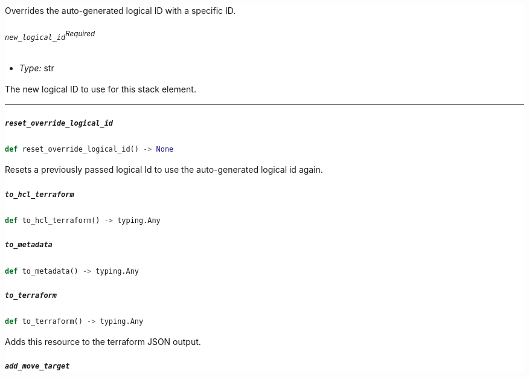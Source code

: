 Overrides the auto-generated logical ID with a specific ID.

###### `new_logical_id`<sup>Required</sup> <a name="new_logical_id" id="rhizo-co-terraform-provider-oci.jmsJavaDownloadsJavaLicenseAcceptanceRecord.JmsJavaDownloadsJavaLicenseAcceptanceRecord.overrideLogicalId.parameter.newLogicalId"></a>

- *Type:* str

The new logical ID to use for this stack element.

---

##### `reset_override_logical_id` <a name="reset_override_logical_id" id="rhizo-co-terraform-provider-oci.jmsJavaDownloadsJavaLicenseAcceptanceRecord.JmsJavaDownloadsJavaLicenseAcceptanceRecord.resetOverrideLogicalId"></a>

```python
def reset_override_logical_id() -> None
```

Resets a previously passed logical Id to use the auto-generated logical id again.

##### `to_hcl_terraform` <a name="to_hcl_terraform" id="rhizo-co-terraform-provider-oci.jmsJavaDownloadsJavaLicenseAcceptanceRecord.JmsJavaDownloadsJavaLicenseAcceptanceRecord.toHclTerraform"></a>

```python
def to_hcl_terraform() -> typing.Any
```

##### `to_metadata` <a name="to_metadata" id="rhizo-co-terraform-provider-oci.jmsJavaDownloadsJavaLicenseAcceptanceRecord.JmsJavaDownloadsJavaLicenseAcceptanceRecord.toMetadata"></a>

```python
def to_metadata() -> typing.Any
```

##### `to_terraform` <a name="to_terraform" id="rhizo-co-terraform-provider-oci.jmsJavaDownloadsJavaLicenseAcceptanceRecord.JmsJavaDownloadsJavaLicenseAcceptanceRecord.toTerraform"></a>

```python
def to_terraform() -> typing.Any
```

Adds this resource to the terraform JSON output.

##### `add_move_target` <a name="add_move_target" id="rhizo-co-terraform-provider-oci.jmsJavaDownloadsJavaLicenseAcceptanceRecord.JmsJavaDownloadsJavaLicenseAcceptanceRecord.addMoveTarget"></a>
